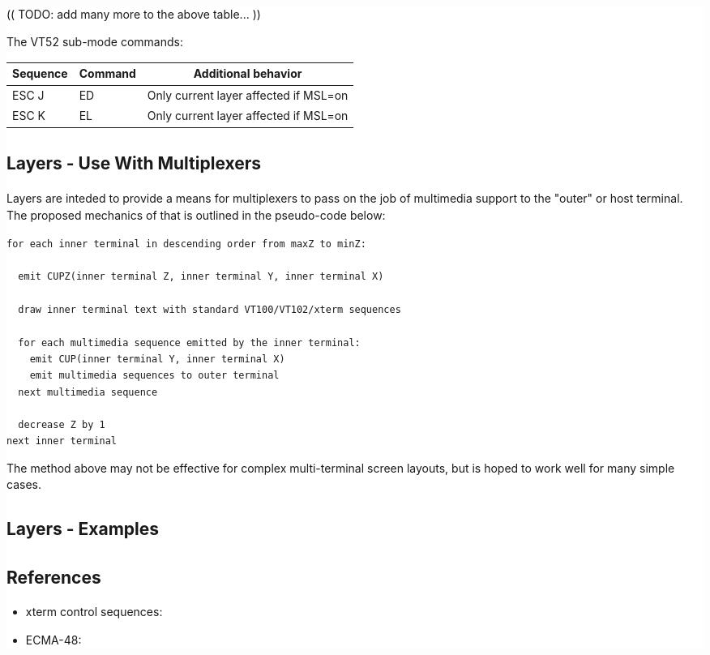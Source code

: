 (( TODO: add many more to the above table... ))

The VT52 sub-mode commands:

| Sequence   | Command     | Additional behavior                      |
|------------|-------------|------------------------------------------|
| ESC J      | ED          | Only current layer affected if MSL=on    |
| ESC K      | EL          | Only current layer affected if MSL=on    |



Layers - Use With Multiplexers
------------------------------

Layers are inteded to provide a means for multiplexers to pass on the
job of multimedia support to the "outer" or host terminal.  The
proposed mechanics of that is outlined in the pseudo-code below:

```
for each inner terminal in descending order from maxZ to minZ:

  emit CUPZ(inner terminal Z, inner terminal Y, inner terminal X)

  draw inner terminal text with standard VT100/VT102/xterm sequences

  for each multimedia sequence emitted by the inner terminal:
    emit CUP(inner terminal Y, inner terminal X)
    emit multimedia sequences to outer terminal
  next multimedia sequence

  decrease Z by 1
next inner terminal
```

The method above may not be effective for complex multi-terminal
screen layouts, but is hoped to work well for many simple cases.



Layers - Examples
-----------------




References
----------

* xterm control sequences:


* ECMA-48:
